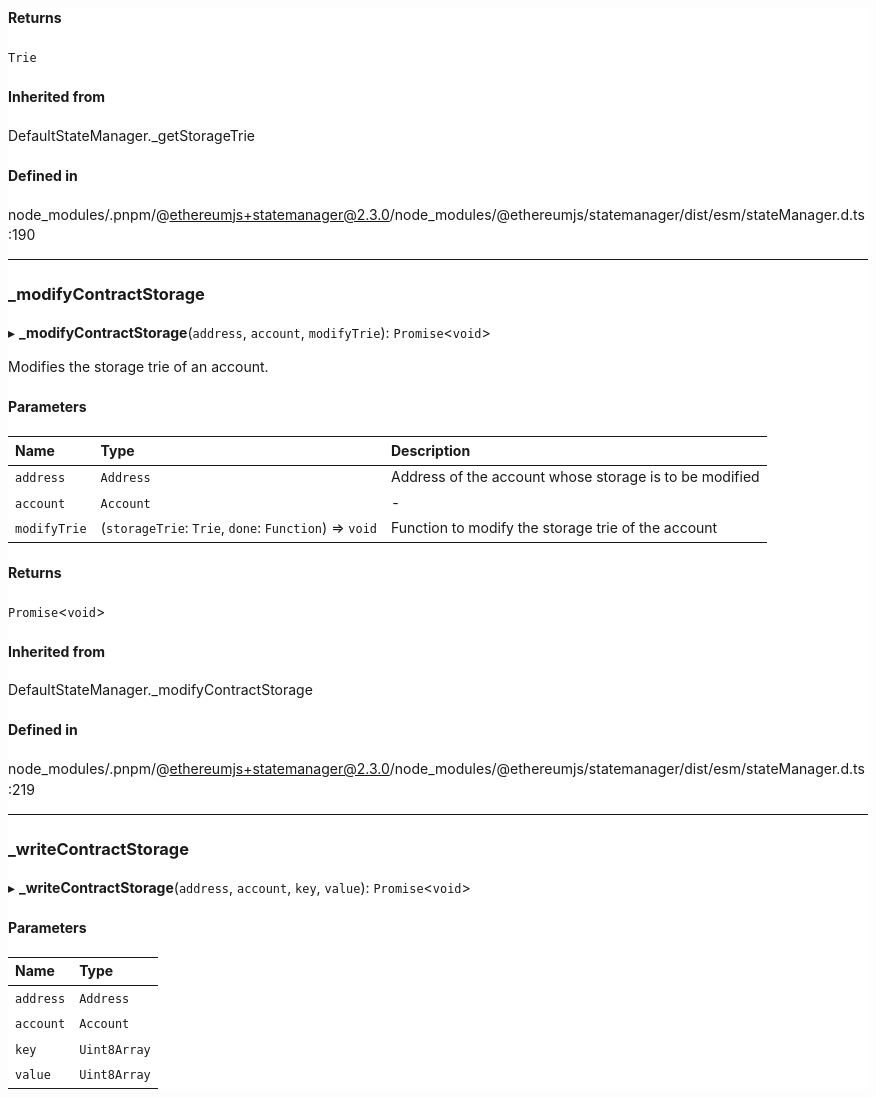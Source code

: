 #### Returns

`Trie`

#### Inherited from

DefaultStateManager.\_getStorageTrie

#### Defined in

node_modules/.pnpm/@ethereumjs+statemanager@2.3.0/node_modules/@ethereumjs/statemanager/dist/esm/stateManager.d.ts:190

___

### \_modifyContractStorage

▸ **_modifyContractStorage**(`address`, `account`, `modifyTrie`): `Promise`\<`void`\>

Modifies the storage trie of an account.

#### Parameters

| Name | Type | Description |
| :------ | :------ | :------ |
| `address` | `Address` | Address of the account whose storage is to be modified |
| `account` | `Account` | - |
| `modifyTrie` | (`storageTrie`: `Trie`, `done`: `Function`) => `void` | Function to modify the storage trie of the account |

#### Returns

`Promise`\<`void`\>

#### Inherited from

DefaultStateManager.\_modifyContractStorage

#### Defined in

node_modules/.pnpm/@ethereumjs+statemanager@2.3.0/node_modules/@ethereumjs/statemanager/dist/esm/stateManager.d.ts:219

___

### \_writeContractStorage

▸ **_writeContractStorage**(`address`, `account`, `key`, `value`): `Promise`\<`void`\>

#### Parameters

| Name | Type |
| :------ | :------ |
| `address` | `Address` |
| `account` | `Account` |
| `key` | `Uint8Array` |
| `value` | `Uint8Array` |
